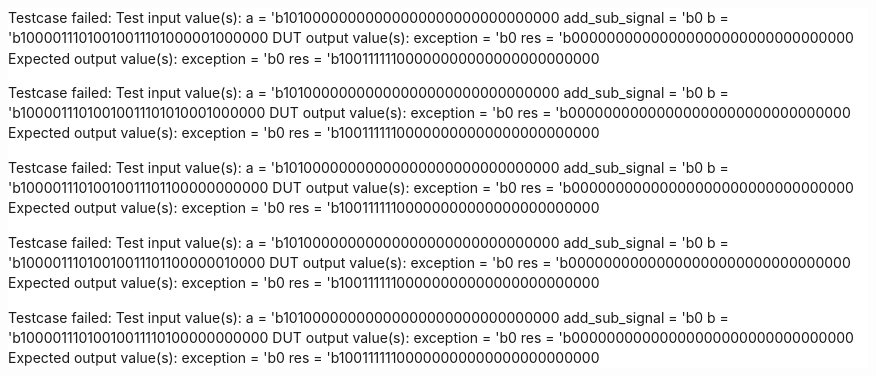 Testcase failed:
Test input value(s):
a = 'b10100000000000000000000000000000
add_sub_signal = 'b0
b = 'b10000111010010011101000001000000
DUT output value(s):
exception = 'b0
res = 'b00000000000000000000000000000000
Expected output value(s):
exception = 'b0
res = 'b10011111100000000000000000000000

Testcase failed:
Test input value(s):
a = 'b10100000000000000000000000000000
add_sub_signal = 'b0
b = 'b10000111010010011101010001000000
DUT output value(s):
exception = 'b0
res = 'b00000000000000000000000000000000
Expected output value(s):
exception = 'b0
res = 'b10011111100000000000000000000000

Testcase failed:
Test input value(s):
a = 'b10100000000000000000000000000000
add_sub_signal = 'b0
b = 'b10000111010010011101100000000000
DUT output value(s):
exception = 'b0
res = 'b00000000000000000000000000000000
Expected output value(s):
exception = 'b0
res = 'b10011111100000000000000000000000

Testcase failed:
Test input value(s):
a = 'b10100000000000000000000000000000
add_sub_signal = 'b0
b = 'b10000111010010011101100000010000
DUT output value(s):
exception = 'b0
res = 'b00000000000000000000000000000000
Expected output value(s):
exception = 'b0
res = 'b10011111100000000000000000000000

Testcase failed:
Test input value(s):
a = 'b10100000000000000000000000000000
add_sub_signal = 'b0
b = 'b10000111010010011110100000000000
DUT output value(s):
exception = 'b0
res = 'b00000000000000000000000000000000
Expected output value(s):
exception = 'b0
res = 'b10011111100000000000000000000000
